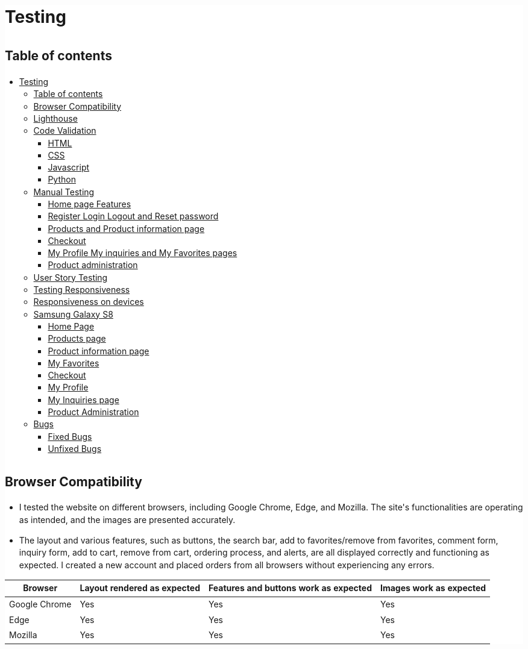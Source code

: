 # Testing

## Table of contents

- [Testing](#testing)
  - [Table of contents](#table-of-contents)
  - [Browser Compatibility](#browser-compatibility)
  - [Lighthouse](#lighthouse)
  - [Code Validation](#code-validation)
    - [HTML](#html)
    - [CSS](#css)
    - [Javascript](#javascript)
    - [Python](#python)
  - [Manual Testing](#manual-testing)
    - [Home page Features](#Home-page-Features) 
    - [Register Login Logout and Reset password](#Register-login-logout-and-Reset-password)
    - [Products and Product information page](#Products-and-Product-information-page)
    - [Checkout](#Checkout)
    - [My Profile My inquiries and My Favorites pages](#My-Profile-My-inquiries-and-My-Favorites-pages)
    - [Product administration](#Product-administration) 
  - [User Story Testing](#user-story-testing)
  - [Testing Responsiveness](#testing-responsiveness)
   - [Responsiveness on devices](#responsiveness-on-devices)
    - [Samsung Galaxy S8](#Samsung-Galaxy-S8)
      - [Home Page](#Home-Page)
      - [Products page](#Products-page)
      - [Product information page](#Product-information-page)
      - [My Favorites](#My-Favorites)
      - [Checkout](#Checkout)
      - [My Profile](#My-Profile)
      - [My Inquiries page](#My-Inquiries-page)
      - [Product Administration](#Product-Administration)
  - [Bugs](#bugs)
    - [Fixed Bugs](#fixed-bugs)
    - [Unfixed Bugs](#Unfixed-Bugs)


## Browser Compatibility

* I tested the website on different browsers, including Google Chrome, Edge, and Mozilla. The site's functionalities are operating as intended, and the images are presented accurately.

* The layout and various features, such as buttons, the search bar, add to favorites/remove from favorites, comment form, inquiry form, add to cart, remove from cart, ordering process, and alerts, are all displayed correctly and functioning as expected. I created a new account and placed orders from all browsers without experiencing any errors. 

| Browser       | Layout rendered as expected | Features and buttons work as expected | Images work as expected |
| ------------- | --------------------------- | -------------------- | ------------------ |
| Google Chrome | Yes                         | Yes                  | Yes                |
| Edge          | Yes                         | Yes                  | Yes                |
| Mozilla       | Yes                         | Yes                  | Yes                |
